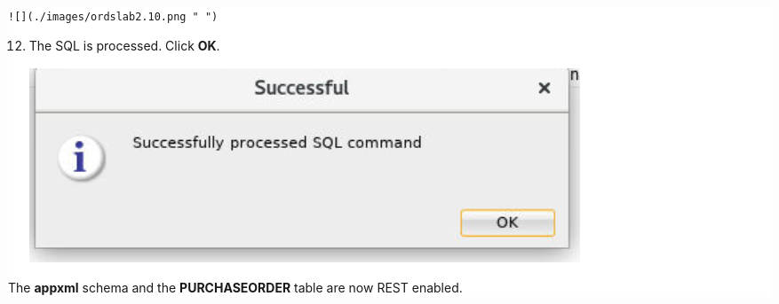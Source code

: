     ![](./images/ordslab2.10.png " ")

12.	The SQL is processed. Click **OK**.

    ![](./images/ordslab2.11.png " ")

 The **appxml** schema and the **PURCHASEORDER** table are now REST enabled.